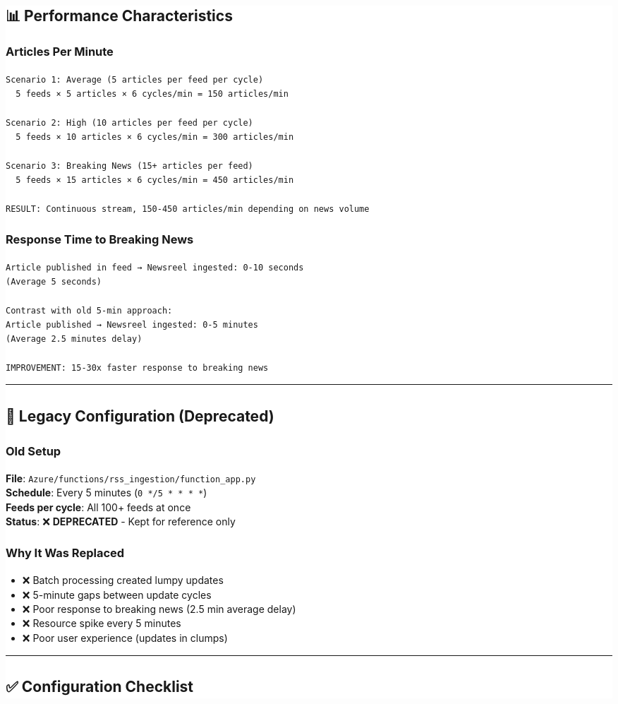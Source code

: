 
## 📊 Performance Characteristics

### Articles Per Minute
```
Scenario 1: Average (5 articles per feed per cycle)
  5 feeds × 5 articles × 6 cycles/min = 150 articles/min

Scenario 2: High (10 articles per feed per cycle)
  5 feeds × 10 articles × 6 cycles/min = 300 articles/min

Scenario 3: Breaking News (15+ articles per feed)
  5 feeds × 15 articles × 6 cycles/min = 450 articles/min

RESULT: Continuous stream, 150-450 articles/min depending on news volume
```

### Response Time to Breaking News
```
Article published in feed → Newsreel ingested: 0-10 seconds
(Average 5 seconds)

Contrast with old 5-min approach:
Article published → Newsreel ingested: 0-5 minutes
(Average 2.5 minutes delay)

IMPROVEMENT: 15-30x faster response to breaking news
```

---

## 🔴 Legacy Configuration (Deprecated)

### Old Setup
**File**: `Azure/functions/rss_ingestion/function_app.py`  
**Schedule**: Every 5 minutes (`0 */5 * * * *`)  
**Feeds per cycle**: All 100+ feeds at once  
**Status**: ❌ **DEPRECATED** - Kept for reference only

### Why It Was Replaced
- ❌ Batch processing created lumpy updates
- ❌ 5-minute gaps between update cycles
- ❌ Poor response to breaking news (2.5 min average delay)
- ❌ Resource spike every 5 minutes
- ❌ Poor user experience (updates in clumps)

---

## ✅ Configuration Checklist
